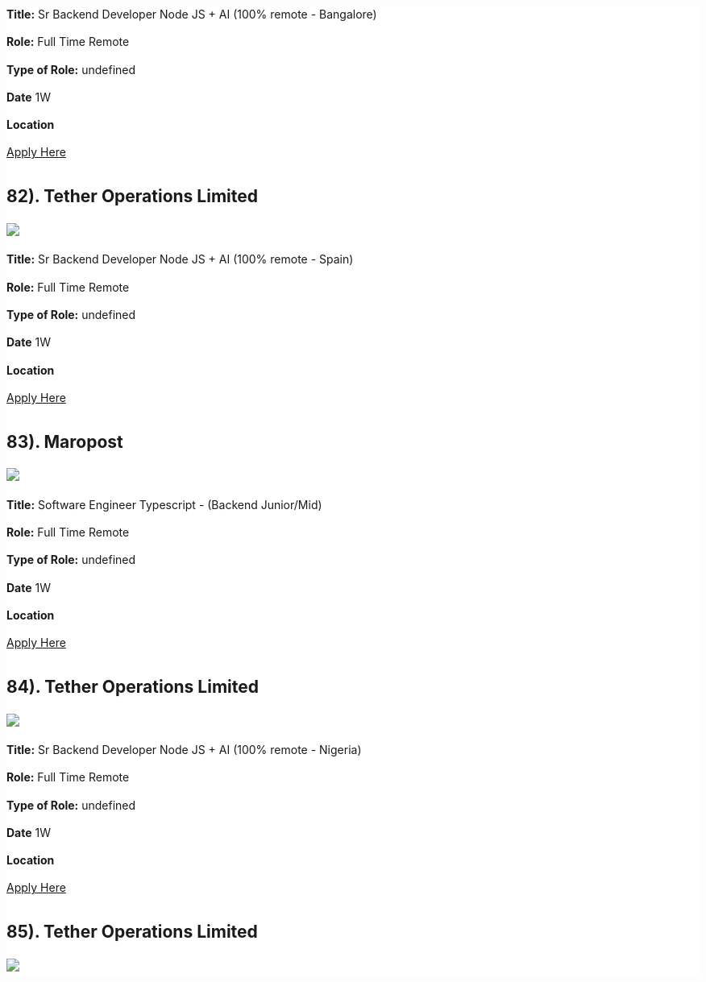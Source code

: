 **Title:** Sr Backend Developer Node JS + AI (100% remote - Bangalore)

**Role:** Full Time Remote

**Type of Role:** undefined

**Date** 1W

**Location** 

[Apply Here](https://javascript.jobs/job/sr-backend-developer-node-js-ai-100-remote-bangalore)

## 82). Tether Operations Limited
![](https://javascript.jobs/storage/images/company/6714eed59afdb.png "")

**Title:** Sr Backend Developer Node JS + AI (100% remote - Spain)

**Role:** Full Time Remote

**Type of Role:** undefined

**Date** 1W

**Location** 

[Apply Here](https://javascript.jobs/job/sr-backend-developer-node-js-ai-100-remote-spain)

## 83). Maropost
![](https://javascript.jobs/storage/images/company/674b65386cc2b.jpeg "")

**Title:** Software Engineer Typescript - (Backend Junior/Mid)

**Role:** Full Time Remote

**Type of Role:** undefined

**Date** 1W

**Location** 

[Apply Here](https://javascript.jobs/job/software-engineer-typescript-backend-juniormid)

## 84). Tether Operations Limited
![](https://javascript.jobs/storage/images/company/6714eed59afdb.png "")

**Title:** Sr Backend Developer Node JS + AI (100% remote - Nigeria)

**Role:** Full Time Remote

**Type of Role:** undefined

**Date** 1W

**Location** 

[Apply Here](https://javascript.jobs/job/sr-backend-developer-node-js-ai-100-remote-nigeria)

## 85). Tether Operations Limited
![](https://javascript.jobs/storage/images/company/6714eed59afdb.png "")
